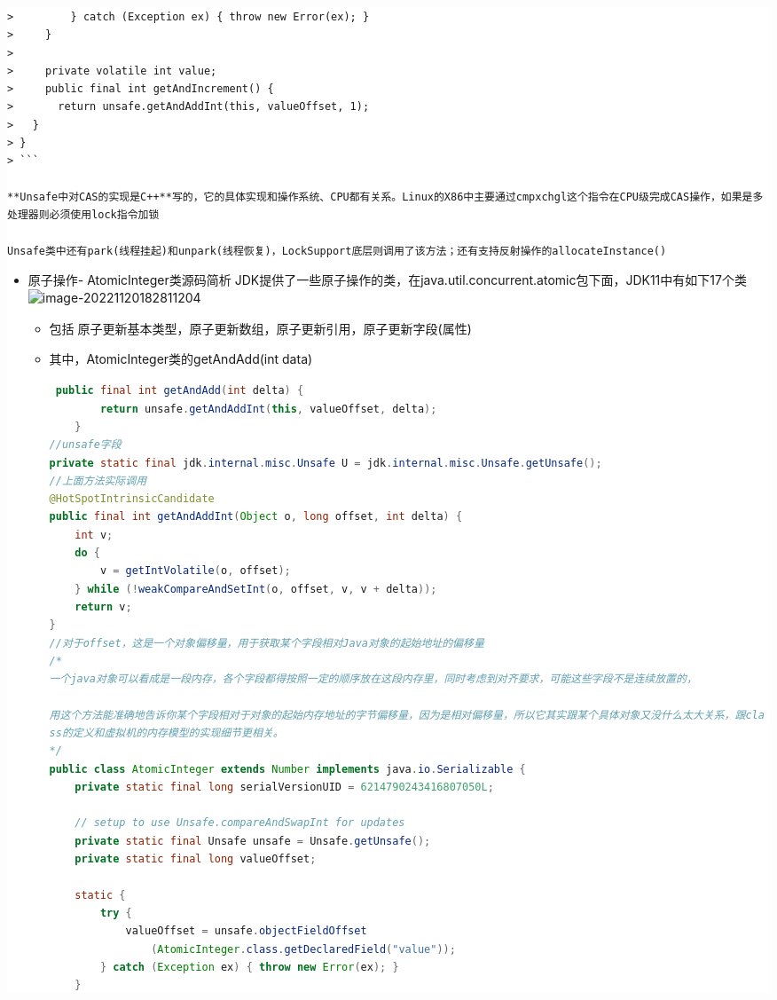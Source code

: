     >         } catch (Exception ex) { throw new Error(ex); }
    >     }
    > 
    >     private volatile int value;
    >     public final int getAndIncrement() {
    >     	return unsafe.getAndAddInt(this, valueOffset, 1);
    > 	}
    > }
    > ```

    **Unsafe中对CAS的实现是C++**写的，它的具体实现和操作系统、CPU都有关系。Linux的X86中主要通过cmpxchgl这个指令在CPU级完成CAS操作，如果是多处理器则必须使用lock指令加锁

    Unsafe类中还有park(线程挂起)和unpark(线程恢复)，LockSupport底层则调用了该方法；还有支持反射操作的allocateInstance()

- 原子操作- AtomicInteger类源码简析
  JDK提供了一些原子操作的类，在java.util.concurrent.atomic包下面，JDK11中有如下17个类
  ![image-20221120182811204](https://raw.githubusercontent.com/lwmfjc/lwmfjc.github.io.resource/main/img/image-20221120182811204.png)

  - 包括 原子更新基本类型，原子更新数组，原子更新引用，原子更新字段(属性)

  - 其中，AtomicInteger类的getAndAdd(int data)

    ```java
     public final int getAndAdd(int delta) {
            return unsafe.getAndAddInt(this, valueOffset, delta);
        }
    //unsafe字段
    private static final jdk.internal.misc.Unsafe U = jdk.internal.misc.Unsafe.getUnsafe();
    //上面方法实际调用
    @HotSpotIntrinsicCandidate
    public final int getAndAddInt(Object o, long offset, int delta) {
        int v;
        do {
            v = getIntVolatile(o, offset);
        } while (!weakCompareAndSetInt(o, offset, v, v + delta));
        return v;
    }
    //对于offset，这是一个对象偏移量，用于获取某个字段相对Java对象的起始地址的偏移量
    /*
    一个java对象可以看成是一段内存，各个字段都得按照一定的顺序放在这段内存里，同时考虑到对齐要求，可能这些字段不是连续放置的，
    
    用这个方法能准确地告诉你某个字段相对于对象的起始内存地址的字节偏移量，因为是相对偏移量，所以它其实跟某个具体对象又没什么太大关系，跟class的定义和虚拟机的内存模型的实现细节更相关。
    */
    public class AtomicInteger extends Number implements java.io.Serializable {
        private static final long serialVersionUID = 6214790243416807050L;
    
        // setup to use Unsafe.compareAndSwapInt for updates
        private static final Unsafe unsafe = Unsafe.getUnsafe();
        private static final long valueOffset;
    
        static {
            try {
                valueOffset = unsafe.objectFieldOffset
                    (AtomicInteger.class.getDeclaredField("value"));
            } catch (Exception ex) { throw new Error(ex); }
        }
    